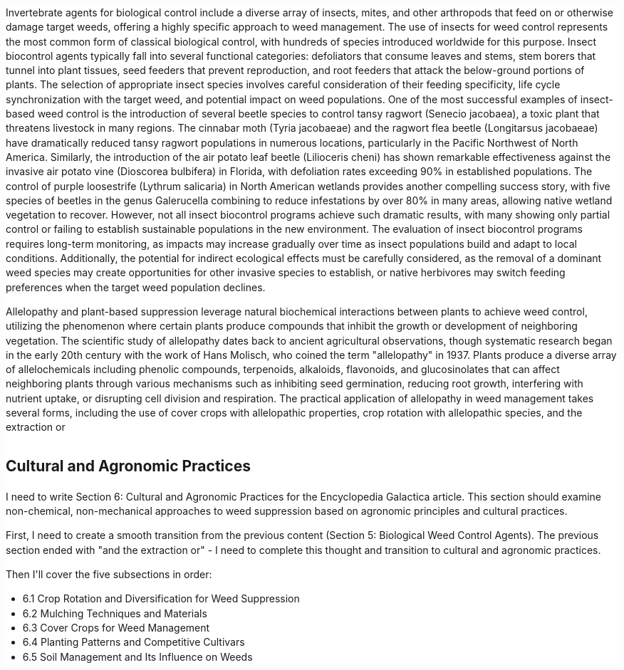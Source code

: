 Invertebrate agents for biological control include a diverse array of insects, mites, and other arthropods that feed on or otherwise damage target weeds, offering a highly specific approach to weed management. The use of insects for weed control represents the most common form of classical biological control, with hundreds of species introduced worldwide for this purpose. Insect biocontrol agents typically fall into several functional categories: defoliators that consume leaves and stems, stem borers that tunnel into plant tissues, seed feeders that prevent reproduction, and root feeders that attack the below-ground portions of plants. The selection of appropriate insect species involves careful consideration of their feeding specificity, life cycle synchronization with the target weed, and potential impact on weed populations. One of the most successful examples of insect-based weed control is the introduction of several beetle species to control tansy ragwort (Senecio jacobaea), a toxic plant that threatens livestock in many regions. The cinnabar moth (Tyria jacobaeae) and the ragwort flea beetle (Longitarsus jacobaeae) have dramatically reduced tansy ragwort populations in numerous locations, particularly in the Pacific Northwest of North America. Similarly, the introduction of the air potato leaf beetle (Lilioceris cheni) has shown remarkable effectiveness against the invasive air potato vine (Dioscorea bulbifera) in Florida, with defoliation rates exceeding 90% in established populations. The control of purple loosestrife (Lythrum salicaria) in North American wetlands provides another compelling success story, with five species of beetles in the genus Galerucella combining to reduce infestations by over 80% in many areas, allowing native wetland vegetation to recover. However, not all insect biocontrol programs achieve such dramatic results, with many showing only partial control or failing to establish sustainable populations in the new environment. The evaluation of insect biocontrol programs requires long-term monitoring, as impacts may increase gradually over time as insect populations build and adapt to local conditions. Additionally, the potential for indirect ecological effects must be carefully considered, as the removal of a dominant weed species may create opportunities for other invasive species to establish, or native herbivores may switch feeding preferences when the target weed population declines.

Allelopathy and plant-based suppression leverage natural biochemical interactions between plants to achieve weed control, utilizing the phenomenon where certain plants produce compounds that inhibit the growth or development of neighboring vegetation. The scientific study of allelopathy dates back to ancient agricultural observations, though systematic research began in the early 20th century with the work of Hans Molisch, who coined the term "allelopathy" in 1937. Plants produce a diverse array of allelochemicals including phenolic compounds, terpenoids, alkaloids, flavonoids, and glucosinolates that can affect neighboring plants through various mechanisms such as inhibiting seed germination, reducing root growth, interfering with nutrient uptake, or disrupting cell division and respiration. The practical application of allelopathy in weed management takes several forms, including the use of cover crops with allelopathic properties, crop rotation with allelopathic species, and the extraction or

## Cultural and Agronomic Practices

<think>I need to write Section 6: Cultural and Agronomic Practices for the Encyclopedia Galactica article. This section should examine non-chemical, non-mechanical approaches to weed suppression based on agronomic principles and cultural practices.

First, I need to create a smooth transition from the previous content (Section 5: Biological Weed Control Agents). The previous section ended with "and the extraction or" - I need to complete this thought and transition to cultural and agronomic practices.

Then I'll cover the five subsections in order:
- 6.1 Crop Rotation and Diversification for Weed Suppression
- 6.2 Mulching Techniques and Materials
- 6.3 Cover Crops for Weed Management
- 6.4 Planting Patterns and Competitive Cultivars
- 6.5 Soil Management and Its Influence on Weeds
